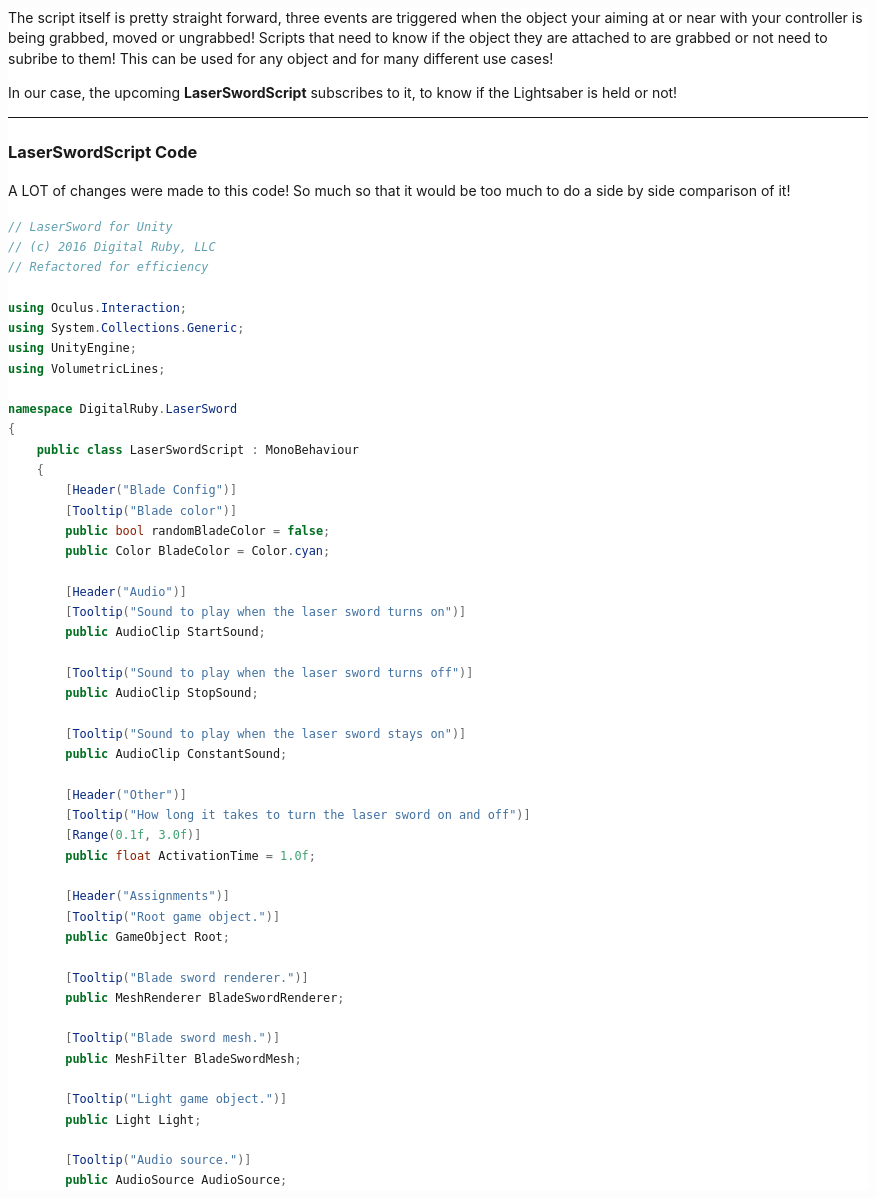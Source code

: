 The script itself is pretty straight forward, three events are triggered when the object your aiming at or near with your controller
is being grabbed, moved or ungrabbed! Scripts that need to know if the object they are attached to are grabbed or not need to subribe to them!
This can be used for any object and for many different use cases! 

In our case, the upcoming **LaserSwordScript** subscribes to it, to know if the Lightsaber is held or not!

---
###  **LaserSwordScript** Code
 A LOT of changes were made to this code! So much so that it would be too much to do a side by side comparison of it!
   
```csharp
// LaserSword for Unity
// (c) 2016 Digital Ruby, LLC
// Refactored for efficiency

using Oculus.Interaction;
using System.Collections.Generic;
using UnityEngine;
using VolumetricLines;

namespace DigitalRuby.LaserSword
{
    public class LaserSwordScript : MonoBehaviour
    {
        [Header("Blade Config")]
        [Tooltip("Blade color")]
        public bool randomBladeColor = false;
        public Color BladeColor = Color.cyan;

        [Header("Audio")]
        [Tooltip("Sound to play when the laser sword turns on")]
        public AudioClip StartSound;

        [Tooltip("Sound to play when the laser sword turns off")]
        public AudioClip StopSound;

        [Tooltip("Sound to play when the laser sword stays on")]
        public AudioClip ConstantSound;

        [Header("Other")]
        [Tooltip("How long it takes to turn the laser sword on and off")]
        [Range(0.1f, 3.0f)]
        public float ActivationTime = 1.0f;

        [Header("Assignments")]
        [Tooltip("Root game object.")]
        public GameObject Root;

        [Tooltip("Blade sword renderer.")]
        public MeshRenderer BladeSwordRenderer;

        [Tooltip("Blade sword mesh.")]
        public MeshFilter BladeSwordMesh;

        [Tooltip("Light game object.")]
        public Light Light;

        [Tooltip("Audio source.")]
        public AudioSource AudioSource;

```